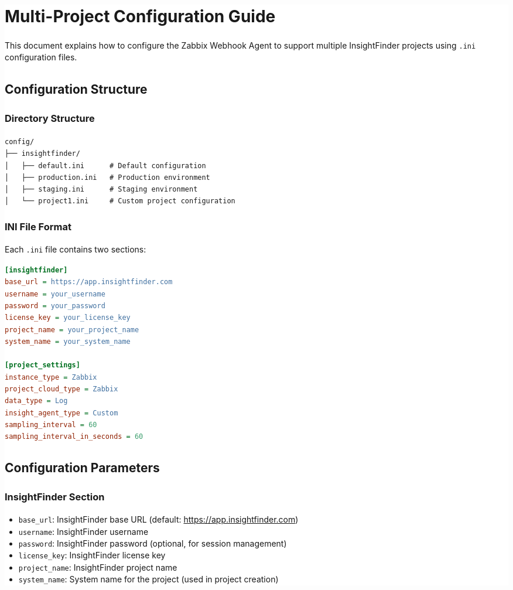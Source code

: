 # Multi-Project Configuration Guide

This document explains how to configure the Zabbix Webhook Agent to support multiple InsightFinder projects using `.ini` configuration files.

## Configuration Structure
### Directory Structure

```
config/
├── insightfinder/
│   ├── default.ini      # Default configuration
│   ├── production.ini   # Production environment
│   ├── staging.ini      # Staging environment
│   └── project1.ini     # Custom project configuration
```

### INI File Format

Each `.ini` file contains two sections:

```ini
[insightfinder]
base_url = https://app.insightfinder.com
username = your_username
password = your_password
license_key = your_license_key
project_name = your_project_name
system_name = your_system_name

[project_settings]
instance_type = Zabbix
project_cloud_type = Zabbix
data_type = Log
insight_agent_type = Custom
sampling_interval = 60
sampling_interval_in_seconds = 60
```

## Configuration Parameters

### InsightFinder Section

- `base_url`: InsightFinder base URL (default: https://app.insightfinder.com)
- `username`: InsightFinder username
- `password`: InsightFinder password (optional, for session management)
- `license_key`: InsightFinder license key
- `project_name`: InsightFinder project name
- `system_name`: System name for the project (used in project creation)

